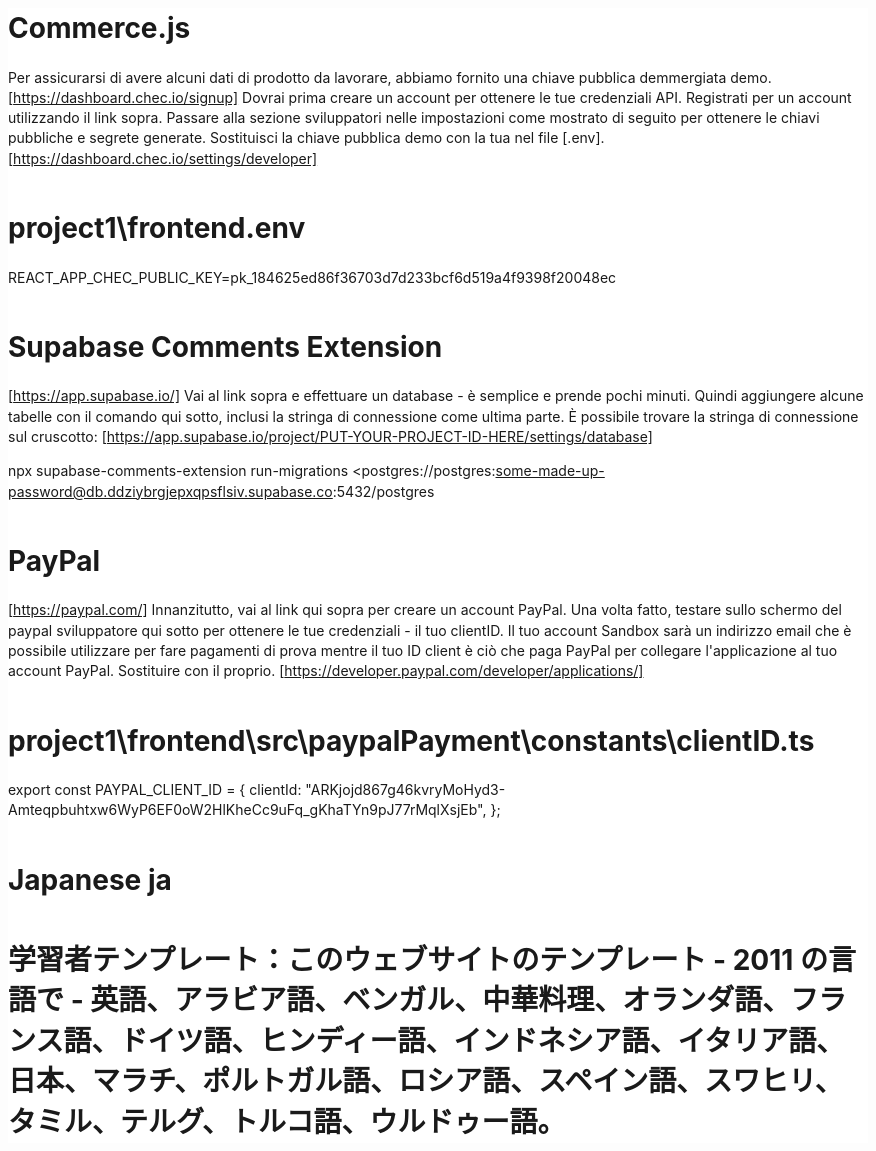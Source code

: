 # Commerce.js

Per assicurarsi di avere alcuni dati di prodotto da lavorare, abbiamo fornito una chiave pubblica demmergiata demo.
[https://dashboard.chec.io/signup]
Dovrai prima creare un account per ottenere le tue credenziali API. Registrati per un account utilizzando il link sopra. Passare alla sezione sviluppatori nelle impostazioni come mostrato di seguito per ottenere le chiavi pubbliche e segrete generate. Sostituisci la chiave pubblica demo con la tua nel file [.env].
[https://dashboard.chec.io/settings/developer]

# project1\frontend\.env

REACT_APP_CHEC_PUBLIC_KEY=pk_184625ed86f36703d7d233bcf6d519a4f9398f20048ec

# Supabase Comments Extension

[https://app.supabase.io/]
Vai al link sopra e effettuare un database - è semplice e prende pochi minuti. Quindi aggiungere alcune tabelle con il comando qui sotto, inclusi la stringa di connessione come ultima parte. È possibile trovare la stringa di connessione sul cruscotto:
[https://app.supabase.io/project/PUT-YOUR-PROJECT-ID-HERE/settings/database]

npx supabase-comments-extension run-migrations <postgres://postgres:some-made-up-password@db.ddziybrgjepxqpsflsiv.supabase.co:5432/postgres

# PayPal

[https://paypal.com/]
Innanzitutto, vai al link qui sopra per creare un account PayPal. Una volta fatto, testare sullo schermo del paypal sviluppatore qui sotto per ottenere le tue credenziali - il tuo clientID. Il tuo account Sandbox sarà un indirizzo email che è possibile utilizzare per fare pagamenti di prova mentre il tuo ID client è ciò che paga PayPal per collegare l'applicazione al tuo account PayPal. Sostituire con il proprio. [https://developer.paypal.com/developer/applications/]

# project1\frontend\src\paypalPayment\constants\clientID.ts

export const PAYPAL_CLIENT_ID = {
clientId:
"ARKjojd867g46kvryMoHyd3-Amteqpbuhtxw6WyP6EF0oW2HlKheCc9uFq_gKhaTYn9pJ77rMqlXsjEb",
};

# Japanese ja

# 学習者テンプレート：このウェブサイトのテンプレート - 2011 の言語で - 英語、アラビア語、ベンガル、中華料理、オランダ語、フランス語、ドイツ語、ヒンディー語、インドネシア語、イタリア語、日本、マラチ、ポルトガル語、ロシア語、スペイン語、スワヒリ、タミル、テルグ、トルコ語、ウルドゥー語。
